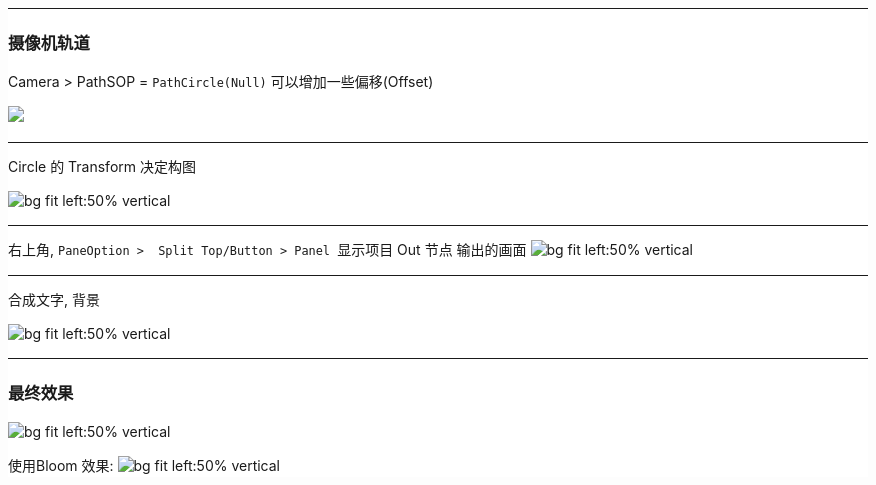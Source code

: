 
---

### 摄像机轨道
Camera > PathSOP = `PathCircle(Null)`
可以增加一些偏移(Offset)

![](https://i.imgur.com/gJrXgFr.webp)

---



Circle 的 Transform 决定构图

![bg fit left:50% vertical](https://i.imgur.com/wMVBLl7.webp)

---


右上角,  `PaneOption >  Split Top/Button > Panel `显示项目  Out 节点 输出的画面
![bg fit left:50% vertical](https://i.imgur.com/i2xKQjF.webp)




---

合成文字, 背景

![bg fit left:50% vertical](https://i.imgur.com/XXQElWa.webp)

---


### 最终效果

![bg fit left:50% vertical](https://i.imgur.com/8woXKPR.webp)



使用Bloom 效果: 
![bg fit left:50% vertical](https://i.imgur.com/utX1ZUA.webp)

